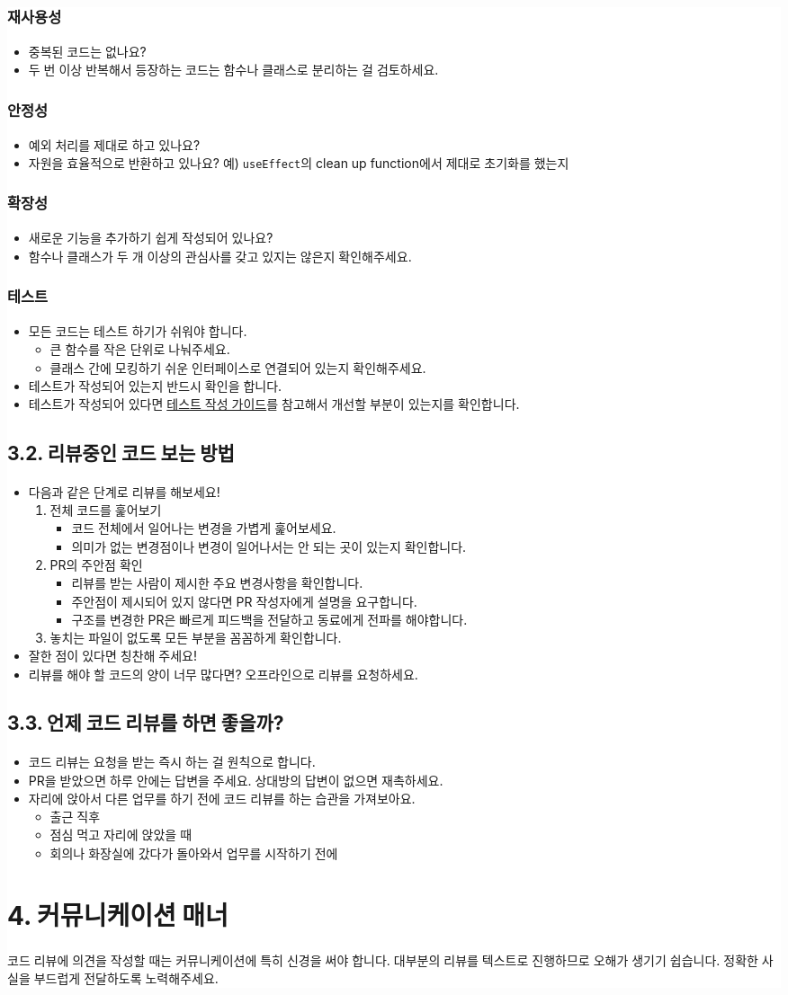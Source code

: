 ### **재사용성**

- 중복된 코드는 없나요?
- 두 번 이상 반복해서 등장하는 코드는 함수나 클래스로 분리하는 걸 검토하세요.

### **안정성**

- 예외 처리를 제대로 하고 있나요?
- 자원을 효율적으로 반환하고 있나요? 예) `useEffect`의 clean up function에서 제대로 초기화를 했는지

### **확장성**

- 새로운 기능을 추가하기 쉽게 작성되어 있나요?
- 함수나 클래스가 두 개 이상의 관심사를 갖고 있지는 않은지 확인해주세요.

### **테스트**

- 모든 코드는 테스트 하기가 쉬워야 합니다.
  - 큰 함수를 작은 단위로 나눠주세요.
  - 클래스 간에 모킹하기 쉬운 인터페이스로 연결되어 있는지 확인해주세요.
- 테스트가 작성되어 있는지 반드시 확인을 합니다.
- 테스트가 작성되어 있다면 [테스트 작성 가이드](notion://www.notion.so/tests/index.md)를 참고해서 개선할 부분이 있는지를 확인합니다.

## 3.2. 리뷰중인 코드 보는 방법

- 다음과 같은 단계로 리뷰를 해보세요!
  1. 전체 코드를 훑어보기
     - 코드 전체에서 일어나는 변경을 가볍게 훑어보세요.
     - 의미가 없는 변경점이나 변경이 일어나서는 안 되는 곳이 있는지 확인합니다.
  2. PR의 주안점 확인
     - 리뷰를 받는 사람이 제시한 주요 변경사항을 확인합니다.
     - 주안점이 제시되어 있지 않다면 PR 작성자에게 설명을 요구합니다.
     - 구조를 변경한 PR은 빠르게 피드백을 전달하고 동료에게 전파를 해야합니다.
  3. 놓치는 파일이 없도록 모든 부분을 꼼꼼하게 확인합니다.
- 잘한 점이 있다면 칭찬해 주세요!
- 리뷰를 해야 할 코드의 양이 너무 많다면? 오프라인으로 리뷰를 요청하세요.

## 3.3. 언제 코드 리뷰를 하면 좋을까?

- 코드 리뷰는 요청을 받는 즉시 하는 걸 원칙으로 합니다.
- PR을 받았으면 하루 안에는 답변을 주세요. 상대방의 답변이 없으면 재촉하세요.
- 자리에 앉아서 다른 업무를 하기 전에 코드 리뷰를 하는 습관을 가져보아요.
  - 출근 직후
  - 점심 먹고 자리에 앉았을 때
  - 회의나 화장실에 갔다가 돌아와서 업무를 시작하기 전에

# 4. 커뮤니케이션 매너

코드 리뷰에 의견을 작성할 때는 커뮤니케이션에 특히 신경을 써야 합니다. 대부분의 리뷰를 텍스트로 진행하므로 오해가 생기기 쉽습니다. 정확한 사실을 부드럽게 전달하도록 노력해주세요.
